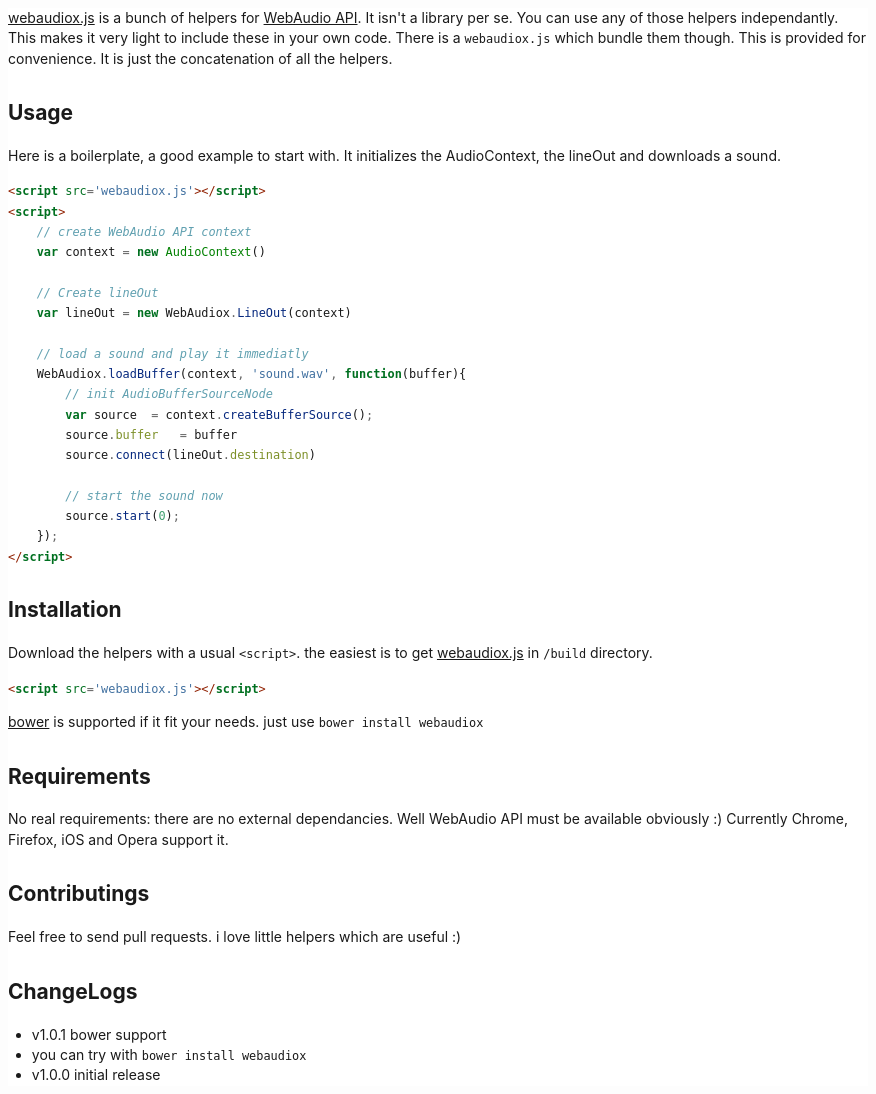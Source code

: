 [webaudiox.js](https://github.com/jeromeetienne/webaudiox)
is a bunch of helpers for
[WebAudio API](https://dvcs.w3.org/hg/audio/raw-file/tip/webaudio/specification.html).
It isn't a library per se.
You can use any of those helpers independantly.
This makes it very light to include these in your own code.
There is a ```webaudiox.js``` which bundle them though.
This is provided for convenience.
It is just the concatenation of all the helpers.

## Usage

Here is a boilerplate, a good example to start with.
It initializes the AudioContext, the lineOut and downloads a sound.

```html
<script src='webaudiox.js'></script>
<script>
    // create WebAudio API context
    var context = new AudioContext()

    // Create lineOut
    var lineOut = new WebAudiox.LineOut(context)

    // load a sound and play it immediatly
    WebAudiox.loadBuffer(context, 'sound.wav', function(buffer){
        // init AudioBufferSourceNode
        var source  = context.createBufferSource();
        source.buffer   = buffer
        source.connect(lineOut.destination)

        // start the sound now
        source.start(0);
    });
</script>
```

## Installation

Download the helpers with a usual ```<script>```.
the easiest is to get
[webaudiox.js](https://raw.github.com/jeromeetienne/webaudiox/master/build/webaudiox.js)
in ```/build``` directory.

```html
<script src='webaudiox.js'></script>
```

[bower](http://bower.io/) is supported if it fit your needs. just use
```bower install webaudiox```

## Requirements

No real requirements: there are no external dependancies.
Well WebAudio API must be available obviously :)
Currently Chrome, Firefox, iOS and Opera support it.

## Contributings

Feel free to send pull requests. i love little helpers which are useful :)

## ChangeLogs
*  v1.0.1 bower support
  * you can try with ```bower install webaudiox```
*  v1.0.0 initial release
```